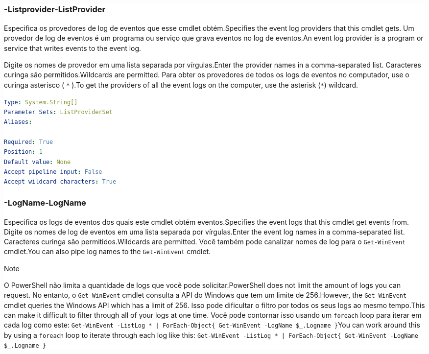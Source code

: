 ### <span data-ttu-id="549a1-338">-Listprovider</span><span class="sxs-lookup"><span data-stu-id="549a1-338">-ListProvider</span></span>

<span data-ttu-id="549a1-339">Especifica os provedores de log de eventos que esse cmdlet obtém.</span><span class="sxs-lookup"><span data-stu-id="549a1-339">Specifies the event log providers that this cmdlet gets.</span></span> <span data-ttu-id="549a1-340">Um provedor de log de eventos é um programa ou serviço que grava eventos no log de eventos.</span><span class="sxs-lookup"><span data-stu-id="549a1-340">An event log provider is a program or service that writes events to the event log.</span></span>

<span data-ttu-id="549a1-341">Digite os nomes de provedor em uma lista separada por vírgulas.</span><span class="sxs-lookup"><span data-stu-id="549a1-341">Enter the provider names in a comma-separated list.</span></span> <span data-ttu-id="549a1-342">Caracteres curinga são permitidos.</span><span class="sxs-lookup"><span data-stu-id="549a1-342">Wildcards are permitted.</span></span> <span data-ttu-id="549a1-343">Para obter os provedores de todos os logs de eventos no computador, use o curinga asterisco ( `*` ).</span><span class="sxs-lookup"><span data-stu-id="549a1-343">To get the providers of all the event logs on the computer, use the asterisk (`*`) wildcard.</span></span>

```yaml
Type: System.String[]
Parameter Sets: ListProviderSet
Aliases:

Required: True
Position: 1
Default value: None
Accept pipeline input: False
Accept wildcard characters: True
```

### <span data-ttu-id="549a1-344">-LogName</span><span class="sxs-lookup"><span data-stu-id="549a1-344">-LogName</span></span>

<span data-ttu-id="549a1-345">Especifica os logs de eventos dos quais este cmdlet obtém eventos.</span><span class="sxs-lookup"><span data-stu-id="549a1-345">Specifies the event logs that this cmdlet get events from.</span></span> <span data-ttu-id="549a1-346">Digite os nomes de log de eventos em uma lista separada por vírgulas.</span><span class="sxs-lookup"><span data-stu-id="549a1-346">Enter the event log names in a comma-separated list.</span></span> <span data-ttu-id="549a1-347">Caracteres curinga são permitidos.</span><span class="sxs-lookup"><span data-stu-id="549a1-347">Wildcards are permitted.</span></span> <span data-ttu-id="549a1-348">Você também pode canalizar nomes de log para o `Get-WinEvent` cmdlet.</span><span class="sxs-lookup"><span data-stu-id="549a1-348">You can also pipe log names to the `Get-WinEvent` cmdlet.</span></span>

> [!NOTE]
> <span data-ttu-id="549a1-349">O PowerShell não limita a quantidade de logs que você pode solicitar.</span><span class="sxs-lookup"><span data-stu-id="549a1-349">PowerShell does not limit the amount of logs you can request.</span></span> <span data-ttu-id="549a1-350">No entanto, o `Get-WinEvent` cmdlet consulta a API do Windows que tem um limite de 256.</span><span class="sxs-lookup"><span data-stu-id="549a1-350">However, the `Get-WinEvent` cmdlet queries the Windows API which has a limit of 256.</span></span> <span data-ttu-id="549a1-351">Isso pode dificultar o filtro por todos os seus logs ao mesmo tempo.</span><span class="sxs-lookup"><span data-stu-id="549a1-351">This can make it difficult to filter through all of your logs at one time.</span></span> <span data-ttu-id="549a1-352">Você pode contornar isso usando um `foreach` loop para iterar em cada log como este: `Get-WinEvent -ListLog * | ForEach-Object{ Get-WinEvent -LogName $_.Logname }`</span><span class="sxs-lookup"><span data-stu-id="549a1-352">You can work around this by using a `foreach` loop to iterate through each log like this: `Get-WinEvent -ListLog * | ForEach-Object{ Get-WinEvent -LogName $_.Logname }`</span></span>
